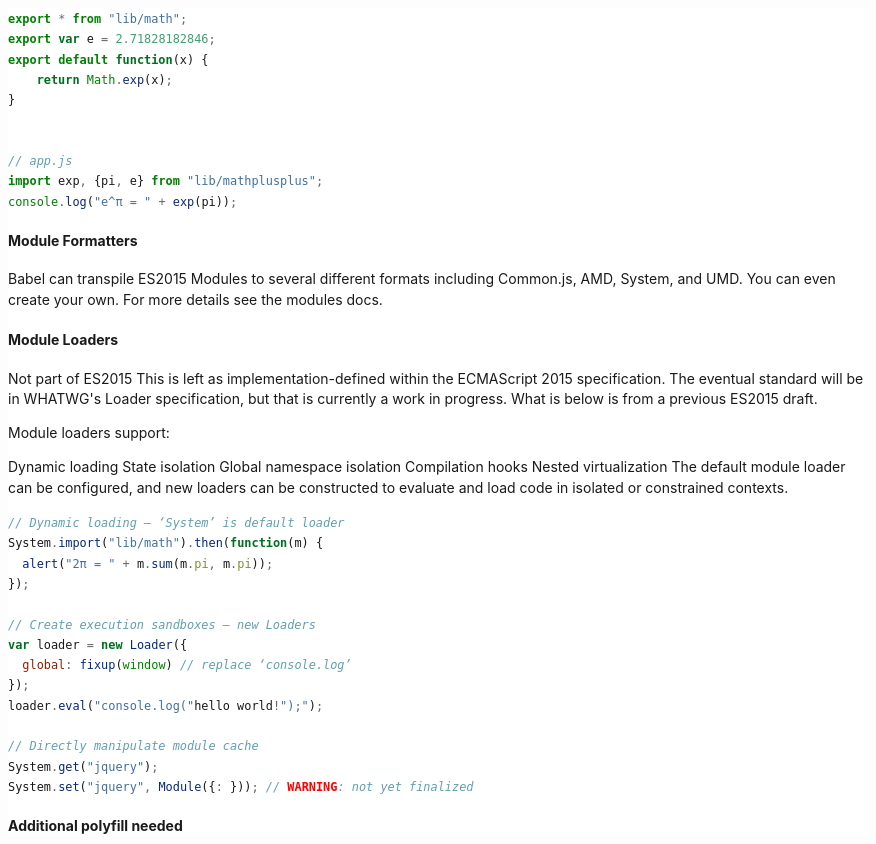 ~~~js
export * from "lib/math";
export var e = 2.71828182846;
export default function(x) {
    return Math.exp(x);
}


// app.js
import exp, {pi, e} from "lib/mathplusplus";
console.log("e^π = " + exp(pi));

~~~

#### Module Formatters

Babel can transpile ES2015 Modules to several different formats including Common.js, AMD, System, and UMD. You can even create your own. For more details see the modules docs.

#### Module Loaders

Not part of ES2015
This is left as implementation-defined within the ECMAScript 2015 specification. The eventual standard will be in WHATWG's Loader specification, but that is currently a work in progress. What is below is from a previous ES2015 draft.

Module loaders support:

Dynamic loading
State isolation
Global namespace isolation
Compilation hooks
Nested virtualization
The default module loader can be configured, and new loaders can be constructed to evaluate and load code in isolated or constrained contexts.

~~~js
// Dynamic loading – ‘System’ is default loader
System.import("lib/math").then(function(m) {
  alert("2π = " + m.sum(m.pi, m.pi));
});

// Create execution sandboxes – new Loaders
var loader = new Loader({
  global: fixup(window) // replace ‘console.log’
});
loader.eval("console.log("hello world!");");

// Directly manipulate module cache
System.get("jquery");
System.set("jquery", Module({: })); // WARNING: not yet finalized
~~~

#### Additional polyfill needed
